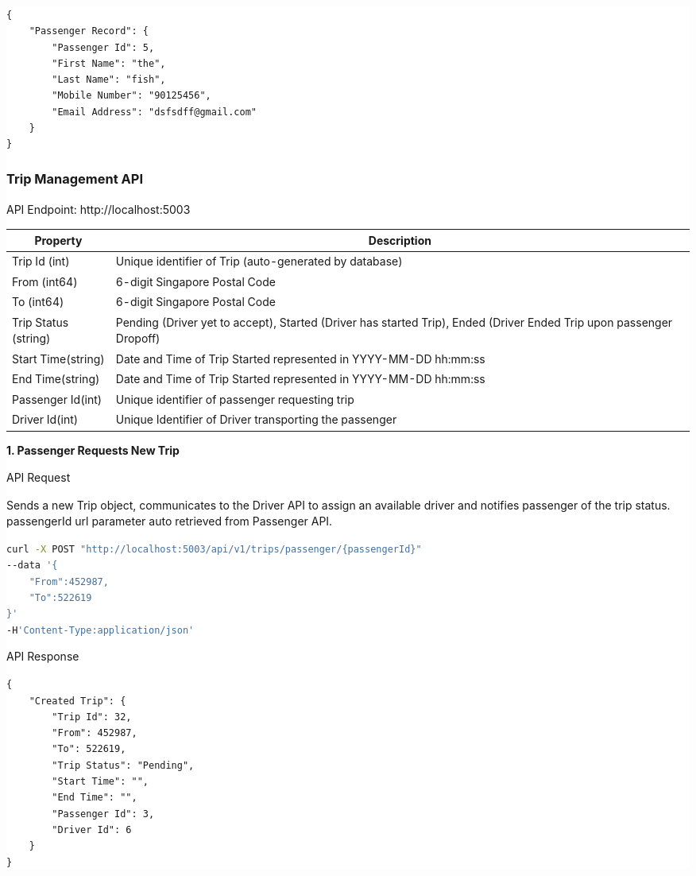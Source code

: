 ```code
{
    "Passenger Record": {
        "Passenger Id": 5,
        "First Name": "the",
        "Last Name": "fish",
        "Mobile Number": "90125456",
        "Email Address": "dsfsdff@gmail.com"
    }
}
```

### Trip Management API

API Endpoint: http://localhost:5003

| **Property**          | **Description**                                                                                                      |
|-----------------------|----------------------------------------------------------------------------------------------------------------------|
| Trip Id (int)         | Unique identifier of Trip (auto-generated by database)                                                                             |
| From (int64)          | 6-digit Singapore Postal Code                                                                                        |
| To (int64)            | 6-digit Singapore Postal Code                                                                                        |
| Trip Status (string)  |  Pending (Driver yet to accept), Started (Driver has started Trip), Ended (Driver Ended Trip upon passenger Dropoff) |
| Start Time(string)    |  Date and Time of Trip Started represented in YYYY-MM-DD hh:mm:ss                                                    |
| End Time(string)      |  Date and Time of Trip Started represented in YYYY-MM-DD hh:mm:ss                                                    |
| Passenger Id(int)     |  Unique identifier of passenger requesting trip                                                                      |
| Driver Id(int)        |  Unique Identifier of Driver transporting the passenger                                                              |


**1.  Passenger Requests New Trip**

API Request

Sends a new Trip object, communicates to the Driver API to assign an available driver and notifies passenger of the trip status. passengerId url parameter auto retrieved from Passenger API.

```bash
curl -X POST "http://localhost:5003/api/v1/trips/passenger/{passengerId}"
--data '{
    "From":452987,
    "To":522619
}'
-H'Content-Type:application/json'
```

API Response

```code
{
    "Created Trip": {
        "Trip Id": 32,
        "From": 452987,
        "To": 522619,
        "Trip Status": "Pending",
        "Start Time": "",
        "End Time": "",
        "Passenger Id": 3,
        "Driver Id": 6
    }
}
```
